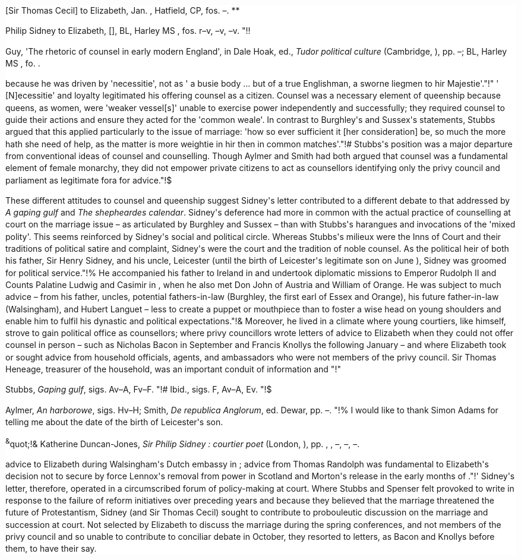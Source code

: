 [Sir Thomas Cecil] to Elizabeth, Jan. , Hatfield, CP, fos. –. \*\*

Philip Sidney to Elizabeth, [], BL, Harley MS , fos. r–v, –v, –v. "!!

Guy, 'The rhetoric of counsel in early modern England', in Dale Hoak, ed., *Tudor political culture* (Cambridge, ), pp. –; BL, Harley MS , fo. .

because he was driven by 'necessitie', not as ' a busie body … but of a true Englishman, a sworne liegmen to hir Majestie'."!" ' [N]ecessitie' and loyalty legitimated his offering counsel as a citizen. Counsel was a necessary element of queenship because queens, as women, were 'weaker vessel[s]' unable to exercise power independently and successfully; they required counsel to guide their actions and ensure they acted for the 'common weale'. In contrast to Burghley's and Sussex's statements, Stubbs argued that this applied particularly to the issue of marriage: 'how so ever sufficient it [her consideration] be, so much the more hath she need of help, as the matter is more weightie in hir then in common matches'."!# Stubbs's position was a major departure from conventional ideas of counsel and counselling. Though Aylmer and Smith had both argued that counsel was a fundamental element of female monarchy, they did not empower private citizens to act as counsellors identifying only the privy council and parliament as legitimate fora for advice."!\$

These different attitudes to counsel and queenship suggest Sidney's letter contributed to a different debate to that addressed by *A gaping gulf* and *The shepheardes calendar*. Sidney's deference had more in common with the actual practice of counselling at court on the marriage issue – as articulated by Burghley and Sussex – than with Stubbs's harangues and invocations of the 'mixed polity'. This seems reinforced by Sidney's social and political circle. Whereas Stubbs's milieux were the Inns of Court and their traditions of political satire and complaint, Sidney's were the court and the tradition of noble counsel. As the political heir of both his father, Sir Henry Sidney, and his uncle, Leicester (until the birth of Leicester's legitimate son on June ), Sidney was groomed for political service."!% He accompanied his father to Ireland in and undertook diplomatic missions to Emperor Rudolph II and Counts Palatine Ludwig and Casimir in , when he also met Don John of Austria and William of Orange. He was subject to much advice – from his father, uncles, potential fathers-in-law (Burghley, the first earl of Essex and Orange), his future father-in-law (Walsingham), and Hubert Languet – less to create a puppet or mouthpiece than to foster a wise head on young shoulders and enable him to fulfil his dynastic and political expectations."!& Moreover, he lived in a climate where young courtiers, like himself, strove to gain political office as counsellors; where privy councillors wrote letters of advice to Elizabeth when they could not offer counsel in person – such as Nicholas Bacon in September and Francis Knollys the following January – and where Elizabeth took or sought advice from household officials, agents, and ambassadors who were not members of the privy council. Sir Thomas Heneage, treasurer of the household, was an important conduit of information and "!"

Stubbs, *Gaping gulf*, sigs. Av–A, Fv–F. "!# Ibid., sigs. F, Av–A, Ev. "!\$

Aylmer, *An harborowe*, sigs. Hv–H; Smith, *De republica Anglorum*, ed. Dewar, pp. –. "!% I would like to thank Simon Adams for telling me about the date of the birth of Leicester's son.

<sup>&</sup>quot;!& Katherine Duncan-Jones, *Sir Philip Sidney : courtier poet* (London, ), pp. , , –, –, –.

advice to Elizabeth during Walsingham's Dutch embassy in ; advice from Thomas Randolph was fundamental to Elizabeth's decision not to secure by force Lennox's removal from power in Scotland and Morton's release in the early months of ."!' Sidney's letter, therefore, operated in a circumscribed forum of policy-making at court. Where Stubbs and Spenser felt provoked to write in response to the failure of reform initiatives over preceding years and because they believed that the marriage threatened the future of Protestantism, Sidney (and Sir Thomas Cecil) sought to contribute to probouleutic discussion on the marriage and succession at court. Not selected by Elizabeth to discuss the marriage during the spring conferences, and not members of the privy council and so unable to contribute to conciliar debate in October, they resorted to letters, as Bacon and Knollys before them, to have their say.
